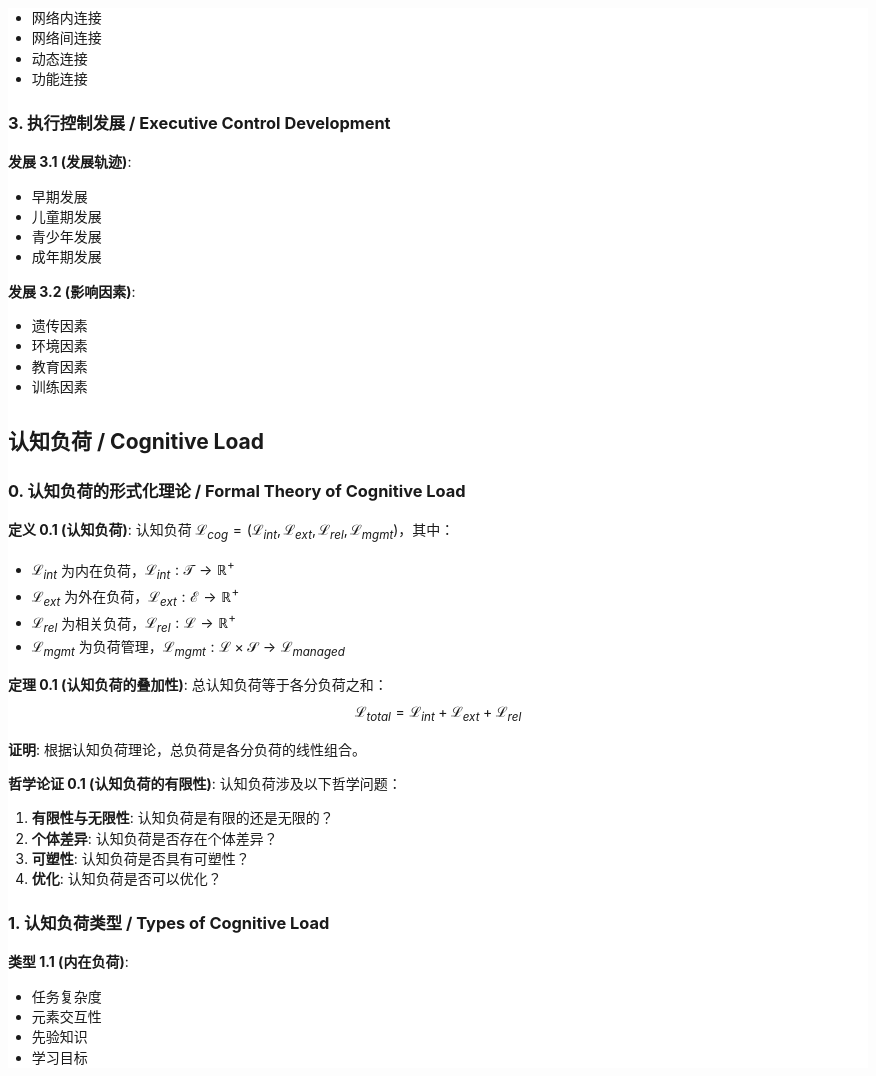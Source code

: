 - 网络内连接
- 网络间连接
- 动态连接
- 功能连接

### 3. 执行控制发展 / Executive Control Development

**发展 3.1 (发展轨迹)**:

- 早期发展
- 儿童期发展
- 青少年发展
- 成年期发展

**发展 3.2 (影响因素)**:

- 遗传因素
- 环境因素
- 教育因素
- 训练因素

## 认知负荷 / Cognitive Load

### 0. 认知负荷的形式化理论 / Formal Theory of Cognitive Load

**定义 0.1 (认知负荷)**:
认知负荷 $\mathcal{L}_{cog} = (\mathcal{L}_{int}, \mathcal{L}_{ext}, \mathcal{L}_{rel}, \mathcal{L}_{mgmt})$，其中：

- $\mathcal{L}_{int}$ 为内在负荷，$\mathcal{L}_{int} : \mathcal{T} \rightarrow \mathbb{R}^+$
- $\mathcal{L}_{ext}$ 为外在负荷，$\mathcal{L}_{ext} : \mathcal{E} \rightarrow \mathbb{R}^+$
- $\mathcal{L}_{rel}$ 为相关负荷，$\mathcal{L}_{rel} : \mathcal{L} \rightarrow \mathbb{R}^+$
- $\mathcal{L}_{mgmt}$ 为负荷管理，$\mathcal{L}_{mgmt} : \mathcal{L} \times \mathcal{S} \rightarrow \mathcal{L}_{managed}$

**定理 0.1 (认知负荷的叠加性)**:
总认知负荷等于各分负荷之和：
$$\mathcal{L}_{total} = \mathcal{L}_{int} + \mathcal{L}_{ext} + \mathcal{L}_{rel}$$

**证明**:
根据认知负荷理论，总负荷是各分负荷的线性组合。

**哲学论证 0.1 (认知负荷的有限性)**:
认知负荷涉及以下哲学问题：

1. **有限性与无限性**: 认知负荷是有限的还是无限的？
2. **个体差异**: 认知负荷是否存在个体差异？
3. **可塑性**: 认知负荷是否具有可塑性？
4. **优化**: 认知负荷是否可以优化？

### 1. 认知负荷类型 / Types of Cognitive Load

**类型 1.1 (内在负荷)**:

- 任务复杂度
- 元素交互性
- 先验知识
- 学习目标
